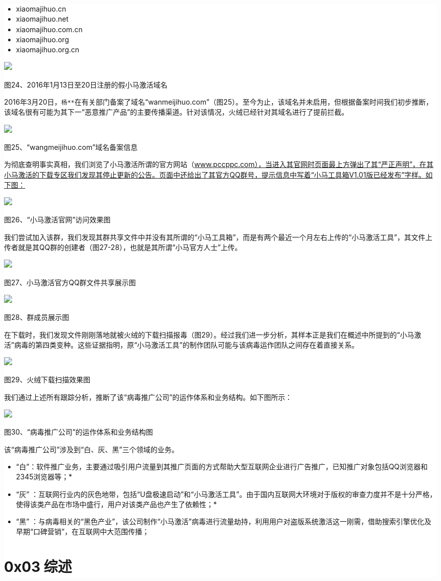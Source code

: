 *   xiaomajihuo.cn
*   xiaomajihuo.net
*   xiaomajihuo.com.cn
*   xiaomajihuo.org
*   xiaomajihuo.org.cn

![](http://drops.javaweb.org/uploads/images/91c6ca1c5904fab52edf9c50b712fc2f004fdf6c.jpg)

图24、2016年1月13日至20日注册的假小马激活域名

2016年3月20日，`杨**`在有关部门备案了域名“wanmeijihuo.com”（图25）。至今为止，该域名并未启用，但根据备案时间我们初步推断，该域名很有可能为其下一“恶意推广产品”的主要传播渠道。针对该情况，火绒已经针对其域名进行了提前拦截。

![](http://drops.javaweb.org/uploads/images/38e32418784600979beda0bfa1d42d9d24b7365d.jpg)

图25、“wangmeijihuo.com”域名备案信息

为彻底查明事实真相，我们浏览了小马激活所谓的官方网站（www.pccppc.com），当进入其官网时页面最上方弹出了其“严正声明”，在其小马激活的下载专区我们发现其停止更新的公告。页面中还给出了其官方QQ群号，提示信息中写着“小马工具箱V1.01版已经发布”字样。如下图：

![](http://drops.javaweb.org/uploads/images/0722d8c322f56c414064a5b22cbc2bf5c52c36dc.jpg)

图26、“小马激活官网”访问效果图

我们尝试加入该群，我们发现其群共享文件中并没有其所谓的“小马工具箱”，而是有两个最近一个月左右上传的“小马激活工具”，其文件上传者就是其QQ群的创建者（图27-28），也就是其所谓“小马官方人士”上传。

![](http://drops.javaweb.org/uploads/images/51c037e190bb1d53ba638dc5498dacd9d128a2ba.jpg)

图27、小马激活官方QQ群文件共享展示图

![](http://drops.javaweb.org/uploads/images/6d83b65d026921d6186d4a948ac70dea35c97a04.jpg)

图28、群成员展示图

在下载时，我们发现文件刚刚落地就被火绒的下载扫描报毒（图29）。经过我们进一步分析，其样本正是我们在概述中所提到的“小马激活”病毒的第四类变种。这些证据指明，原“小马激活工具”的制作团队可能与该病毒运作团队之间存在着直接关系。

![](http://drops.javaweb.org/uploads/images/9e5a74f4bfcf7793f87a3027fb6c90355bb39768.jpg)

图29、火绒下载扫描效果图

我们通过上述所有跟踪分析，推断了该“病毒推广公司”的运作体系和业务结构。如下图所示：

![](http://drops.javaweb.org/uploads/images/95cf261e9fce4b780f3520becf5007569076279d.jpg)

图30、“病毒推广公司”的运作体系和业务结构图

该“病毒推广公司”涉及到“白、灰、黑”三个领域的业务。

*   “白”：软件推广业务，主要通过吸引用户流量到其推广页面的方式帮助大型互联网企业进行广告推广，已知推广对象包括QQ浏览器和2345浏览器等；*
    
*   “灰” ：互联网行业内的灰色地带，包括“U盘极速启动”和“小马激活工具”。由于国内互联网大环境对于版权的审查力度并不是十分严格，使得该类产品在市场中盛行，用户对该类产品也产生了依赖性；*
    
*   “黑” ：与病毒相关的“黑色产业”，该公司制作“小马激活”病毒进行流量劫持，利用用户对盗版系统激活这一刚需，借助搜索引擎优化及早期“口碑营销”，在互联网中大范围传播；
    

0x03 综述
=====

